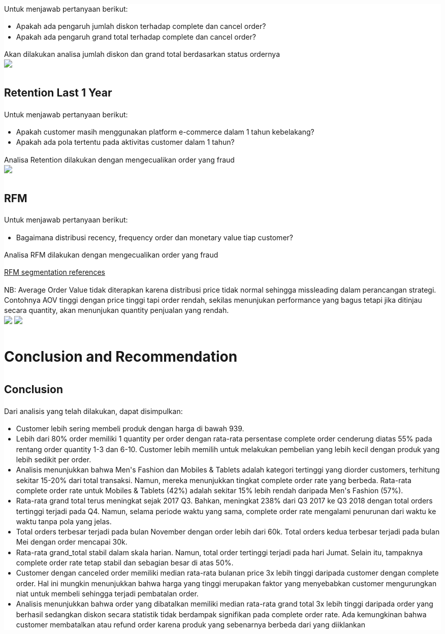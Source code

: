 Untuk menjawab pertanyaan berikut:
* Apakah ada pengaruh jumlah diskon terhadap complete dan cancel order?
* Apakah ada pengaruh grand total terhadap complete dan cancel order?

Akan dilakukan analisa jumlah diskon dan grand total berdasarkan status ordernya<br>
<img src="https://github.com/mch-fauzy/purwadhika-capstone-project-module-2/blob/main/media/analysis7.jpg">

## Retention Last 1 Year

Untuk menjawab pertanyaan berikut:
* Apakah customer masih menggunakan platform e-commerce dalam 1 tahun kebelakang?
* Apakah ada pola tertentu pada aktivitas customer dalam 1 tahun?

Analisa Retention dilakukan dengan mengecualikan order yang fraud<br>
<img src="https://github.com/mch-fauzy/purwadhika-capstone-project-module-2/blob/main/media/analysis8.jpg">

## RFM

Untuk menjawab pertanyaan berikut:
* Bagaimana distribusi recency, frequency order dan monetary value tiap customer?

Analisa RFM dilakukan dengan mengecualikan order yang fraud

[RFM segmentation references](https://github.com/daniel-isidro/customer_segmentation)

NB: Average Order Value tidak diterapkan karena distribusi price tidak normal sehingga missleading dalam perancangan strategi. Contohnya AOV tinggi dengan price tinggi tapi order rendah, sekilas menunjukan performance yang bagus tetapi jika ditinjau secara quantity, akan menunjukan quantity penjualan yang rendah. <br>
<img src="https://github.com/mch-fauzy/purwadhika-capstone-project-module-2/blob/main/media/analysis9.jpg">
<img src="https://github.com/mch-fauzy/purwadhika-capstone-project-module-2/blob/main/media/analysis10.jpg">

# Conclusion and Recommendation
## Conclusion
Dari analisis yang telah dilakukan, dapat disimpulkan:
* Customer lebih sering membeli produk dengan harga di bawah 939.
* Lebih dari 80% order memiliki 1 quantity per order dengan rata-rata persentase complete order cenderung diatas 55% pada rentang order quantity 1-3 dan 6-10. Customer lebih memilih untuk melakukan pembelian yang lebih kecil dengan produk yang lebih sedikit per order.
* Analisis menunjukkan bahwa Men's Fashion dan Mobiles & Tablets adalah kategori tertinggi yang diorder customers, terhitung sekitar 15-20% dari total transaksi. Namun, mereka menunjukkan tingkat complete order rate yang berbeda. Rata-rata complete order rate untuk Mobiles & Tablets (42%) adalah sekitar 15% lebih rendah daripada Men's Fashion (57%).
* Rata-rata grand total terus meningkat sejak 2017 Q3. Bahkan, meningkat 238% dari Q3 2017 ke Q3 2018 dengan total orders tertinggi terjadi pada Q4. Namun, selama periode waktu yang sama, complete order rate mengalami penurunan dari waktu ke waktu tanpa pola yang jelas. 
* Total orders terbesar terjadi pada bulan November dengan order lebih dari 60k. Total orders kedua terbesar terjadi pada bulan Mei dengan order mencapai 30k.
* Rata-rata grand_total stabil dalam skala harian. Namun, total order tertinggi terjadi pada hari Jumat. Selain itu, tampaknya complete order rate tetap stabil dan sebagian besar di atas 50%.
* Customer dengan canceled order memiliki median rata-rata bulanan price 3x lebih tinggi daripada customer dengan complete order. Hal ini mungkin menunjukkan bahwa harga yang tinggi merupakan faktor yang menyebabkan customer mengurungkan niat untuk membeli sehingga terjadi pembatalan order.
* Analisis menunjukkan bahwa order yang dibatalkan memiliki median rata-rata grand total 3x lebih tinggi daripada order yang berhasil sedangkan  diskon secara statistik tidak berdampak signifikan pada complete order rate. Ada kemungkinan bahwa customer membatalkan atau refund order karena produk yang sebenarnya berbeda dari yang diiklankan